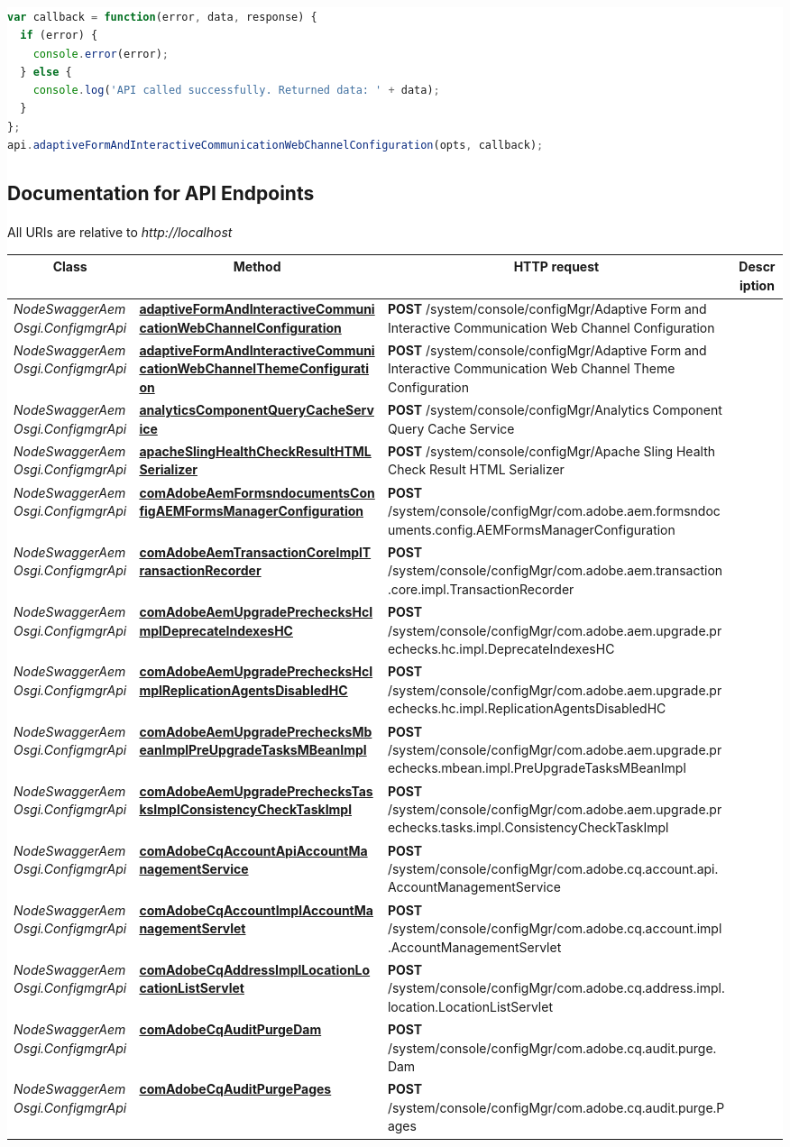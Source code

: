 ```javascript
var callback = function(error, data, response) {
  if (error) {
    console.error(error);
  } else {
    console.log('API called successfully. Returned data: ' + data);
  }
};
api.adaptiveFormAndInteractiveCommunicationWebChannelConfiguration(opts, callback);

```

## Documentation for API Endpoints

All URIs are relative to *http://localhost*

Class | Method | HTTP request | Description
------------ | ------------- | ------------- | -------------
*NodeSwaggerAemOsgi.ConfigmgrApi* | [**adaptiveFormAndInteractiveCommunicationWebChannelConfiguration**](docs/ConfigmgrApi.md#adaptiveFormAndInteractiveCommunicationWebChannelConfiguration) | **POST** /system/console/configMgr/Adaptive Form and Interactive Communication Web Channel Configuration | 
*NodeSwaggerAemOsgi.ConfigmgrApi* | [**adaptiveFormAndInteractiveCommunicationWebChannelThemeConfiguration**](docs/ConfigmgrApi.md#adaptiveFormAndInteractiveCommunicationWebChannelThemeConfiguration) | **POST** /system/console/configMgr/Adaptive Form and Interactive Communication Web Channel Theme Configuration | 
*NodeSwaggerAemOsgi.ConfigmgrApi* | [**analyticsComponentQueryCacheService**](docs/ConfigmgrApi.md#analyticsComponentQueryCacheService) | **POST** /system/console/configMgr/Analytics Component Query Cache Service | 
*NodeSwaggerAemOsgi.ConfigmgrApi* | [**apacheSlingHealthCheckResultHTMLSerializer**](docs/ConfigmgrApi.md#apacheSlingHealthCheckResultHTMLSerializer) | **POST** /system/console/configMgr/Apache Sling Health Check Result HTML Serializer | 
*NodeSwaggerAemOsgi.ConfigmgrApi* | [**comAdobeAemFormsndocumentsConfigAEMFormsManagerConfiguration**](docs/ConfigmgrApi.md#comAdobeAemFormsndocumentsConfigAEMFormsManagerConfiguration) | **POST** /system/console/configMgr/com.adobe.aem.formsndocuments.config.AEMFormsManagerConfiguration | 
*NodeSwaggerAemOsgi.ConfigmgrApi* | [**comAdobeAemTransactionCoreImplTransactionRecorder**](docs/ConfigmgrApi.md#comAdobeAemTransactionCoreImplTransactionRecorder) | **POST** /system/console/configMgr/com.adobe.aem.transaction.core.impl.TransactionRecorder | 
*NodeSwaggerAemOsgi.ConfigmgrApi* | [**comAdobeAemUpgradePrechecksHcImplDeprecateIndexesHC**](docs/ConfigmgrApi.md#comAdobeAemUpgradePrechecksHcImplDeprecateIndexesHC) | **POST** /system/console/configMgr/com.adobe.aem.upgrade.prechecks.hc.impl.DeprecateIndexesHC | 
*NodeSwaggerAemOsgi.ConfigmgrApi* | [**comAdobeAemUpgradePrechecksHcImplReplicationAgentsDisabledHC**](docs/ConfigmgrApi.md#comAdobeAemUpgradePrechecksHcImplReplicationAgentsDisabledHC) | **POST** /system/console/configMgr/com.adobe.aem.upgrade.prechecks.hc.impl.ReplicationAgentsDisabledHC | 
*NodeSwaggerAemOsgi.ConfigmgrApi* | [**comAdobeAemUpgradePrechecksMbeanImplPreUpgradeTasksMBeanImpl**](docs/ConfigmgrApi.md#comAdobeAemUpgradePrechecksMbeanImplPreUpgradeTasksMBeanImpl) | **POST** /system/console/configMgr/com.adobe.aem.upgrade.prechecks.mbean.impl.PreUpgradeTasksMBeanImpl | 
*NodeSwaggerAemOsgi.ConfigmgrApi* | [**comAdobeAemUpgradePrechecksTasksImplConsistencyCheckTaskImpl**](docs/ConfigmgrApi.md#comAdobeAemUpgradePrechecksTasksImplConsistencyCheckTaskImpl) | **POST** /system/console/configMgr/com.adobe.aem.upgrade.prechecks.tasks.impl.ConsistencyCheckTaskImpl | 
*NodeSwaggerAemOsgi.ConfigmgrApi* | [**comAdobeCqAccountApiAccountManagementService**](docs/ConfigmgrApi.md#comAdobeCqAccountApiAccountManagementService) | **POST** /system/console/configMgr/com.adobe.cq.account.api.AccountManagementService | 
*NodeSwaggerAemOsgi.ConfigmgrApi* | [**comAdobeCqAccountImplAccountManagementServlet**](docs/ConfigmgrApi.md#comAdobeCqAccountImplAccountManagementServlet) | **POST** /system/console/configMgr/com.adobe.cq.account.impl.AccountManagementServlet | 
*NodeSwaggerAemOsgi.ConfigmgrApi* | [**comAdobeCqAddressImplLocationLocationListServlet**](docs/ConfigmgrApi.md#comAdobeCqAddressImplLocationLocationListServlet) | **POST** /system/console/configMgr/com.adobe.cq.address.impl.location.LocationListServlet | 
*NodeSwaggerAemOsgi.ConfigmgrApi* | [**comAdobeCqAuditPurgeDam**](docs/ConfigmgrApi.md#comAdobeCqAuditPurgeDam) | **POST** /system/console/configMgr/com.adobe.cq.audit.purge.Dam | 
*NodeSwaggerAemOsgi.ConfigmgrApi* | [**comAdobeCqAuditPurgePages**](docs/ConfigmgrApi.md#comAdobeCqAuditPurgePages) | **POST** /system/console/configMgr/com.adobe.cq.audit.purge.Pages | 